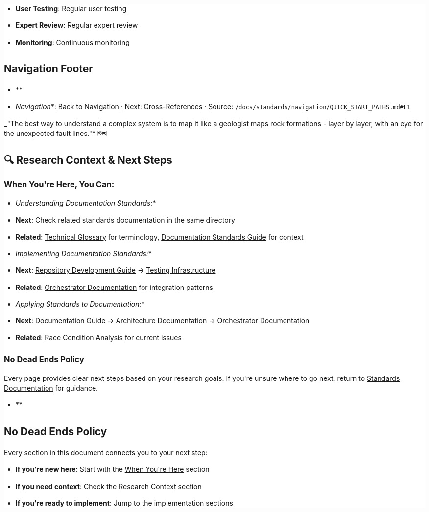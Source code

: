 - **User Testing**: Regular user testing

- **Expert Review**: Regular expert review

- **Monitoring**: Continuous monitoring

## Navigation Footer
- \*\*

- *Navigation*\*: [Back to Navigation](README.md) · [Next: Cross-References](CROSS_REFERENCES.md) ·
  [Source: `/docs/standards/navigation/QUICK_START_PATHS.md#L1`](QUICK_START_PATHS.md#L1)

\_"The best way to understand a complex system is to map it like a geologist maps rock formations -
layer by layer, with an eye for the unexpected fault lines."\* 🗺️

## 🔍 Research Context & Next Steps

### When You're Here, You Can:

- *Understanding Documentation Standards:*\*

- **Next**: Check related standards documentation in the same directory

- **Related**: [Technical Glossary](../../../GLOSSARY.md) for terminology,
  [Documentation Standards Guide](../../DOCUMENTATION_GUIDE.md) for context

- *Implementing Documentation Standards:*\*

- **Next**: [Repository Development Guide](../../architecture/GETTING_STARTED.md) →
  [Testing Infrastructure](../testing/TESTING_STRATEGY.md)

- **Related**: [Orchestrator Documentation](../../orchestrator/README.md) for integration patterns

- *Applying Standards to Documentation:*\*

- **Next**: [Documentation Guide](../../DOCUMENTATION_GUIDE.md) →
  [Architecture Documentation](../../architecture/README.md) →
  [Orchestrator Documentation](../../orchestrator/README.md)

- **Related**: [Race Condition Analysis](../../architecture/README.md) for current
  issues

### No Dead Ends Policy

Every page provides clear next steps based on your research goals. If you're unsure where to go
next, return to [Standards Documentation](README.md) for guidance.
- \*\*

## No Dead Ends Policy

Every section in this document connects you to your next step:

- **If you're new here**: Start with the [When You're Here](#when-youre-here) section

- **If you need context**: Check the [Research Context](#research-context) section

- **If you're ready to implement**: Jump to the implementation sections
